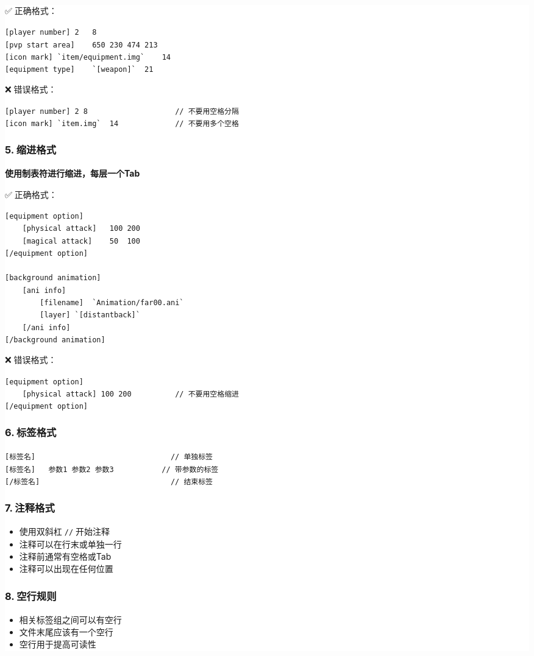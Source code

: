 ✅ 正确格式：
```
[player number]	2	8
[pvp start area]	650	230	474	213
[icon mark]	`item/equipment.img`	14
[equipment type]	`[weapon]`	21
```

❌ 错误格式：
```
[player number] 2 8                    // 不要用空格分隔
[icon mark] `item.img`  14             // 不要用多个空格
```

### 5. 缩进格式
**使用制表符进行缩进，每层一个Tab**

✅ 正确格式：
```
[equipment option]
	[physical attack]	100	200
	[magical attack]	50	100
[/equipment option]

[background animation]
	[ani info]
		[filename]	`Animation/far00.ani`
		[layer]	`[distantback]`
	[/ani info]
[/background animation]
```

❌ 错误格式：
```
[equipment option]
    [physical attack] 100 200          // 不要用空格缩进
[/equipment option]
```

### 6. 标签格式
```
[标签名]                               // 单独标签
[标签名]	参数1	参数2	参数3           // 带参数的标签
[/标签名]                              // 结束标签
```

### 7. 注释格式
- 使用双斜杠 `//` 开始注释
- 注释可以在行末或单独一行
- 注释前通常有空格或Tab
- 注释可以出现在任何位置

### 8. 空行规则
- 相关标签组之间可以有空行
- 文件末尾应该有一个空行
- 空行用于提高可读性
